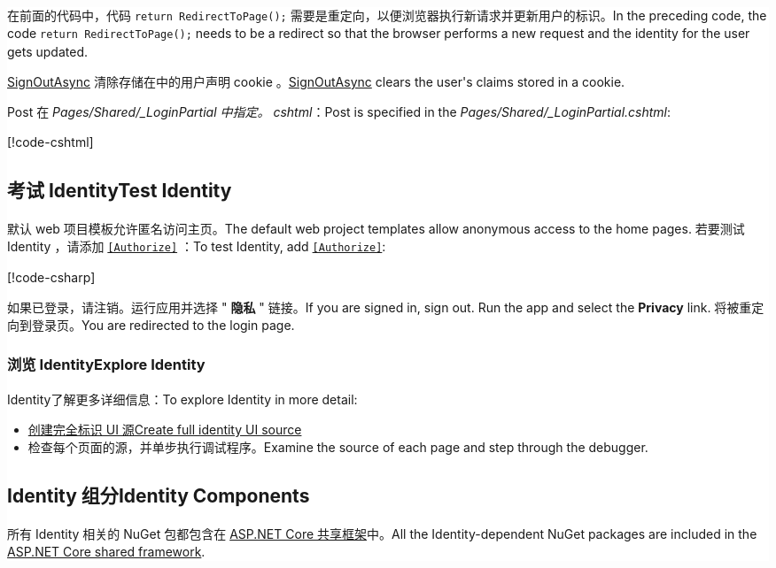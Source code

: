 <span data-ttu-id="0a25e-187">在前面的代码中，代码 `return RedirectToPage();` 需要是重定向，以便浏览器执行新请求并更新用户的标识。</span><span class="sxs-lookup"><span data-stu-id="0a25e-187">In the preceding code, the code `return RedirectToPage();` needs to be a redirect so that the browser performs a new request and the identity for the user gets updated.</span></span>

<span data-ttu-id="0a25e-188">[SignOutAsync](/dotnet/api/microsoft.aspnetcore.identity.signinmanager-1.signoutasync#Microsoft_AspNetCore_Identity_SignInManager_1_SignOutAsync) 清除存储在中的用户声明 cookie 。</span><span class="sxs-lookup"><span data-stu-id="0a25e-188">[SignOutAsync](/dotnet/api/microsoft.aspnetcore.identity.signinmanager-1.signoutasync#Microsoft_AspNetCore_Identity_SignInManager_1_SignOutAsync) clears the user's claims stored in a cookie.</span></span>

<span data-ttu-id="0a25e-189">Post 在 *Pages/Shared/_LoginPartial 中指定。 cshtml*：</span><span class="sxs-lookup"><span data-stu-id="0a25e-189">Post is specified in the *Pages/Shared/_LoginPartial.cshtml*:</span></span>

[!code-cshtml[](identity/sample/WebApp3/Pages/Shared/_LoginPartial.cshtml?highlight=15)]

## <a name="test-identity"></a><span data-ttu-id="0a25e-190">考试 Identity</span><span class="sxs-lookup"><span data-stu-id="0a25e-190">Test Identity</span></span>

<span data-ttu-id="0a25e-191">默认 web 项目模板允许匿名访问主页。</span><span class="sxs-lookup"><span data-stu-id="0a25e-191">The default web project templates allow anonymous access to the home pages.</span></span> <span data-ttu-id="0a25e-192">若要测试 Identity ，请添加 [`[Authorize]`](xref:Microsoft.AspNetCore.Authorization.AuthorizeAttribute) ：</span><span class="sxs-lookup"><span data-stu-id="0a25e-192">To test Identity, add [`[Authorize]`](xref:Microsoft.AspNetCore.Authorization.AuthorizeAttribute):</span></span>

[!code-csharp[](identity/sample/WebApp3/Pages/Privacy.cshtml.cs?highlight=7)]

<span data-ttu-id="0a25e-193">如果已登录，请注销。运行应用并选择 " **隐私** " 链接。</span><span class="sxs-lookup"><span data-stu-id="0a25e-193">If you are signed in, sign out. Run the app and select the **Privacy** link.</span></span> <span data-ttu-id="0a25e-194">将被重定向到登录页。</span><span class="sxs-lookup"><span data-stu-id="0a25e-194">You are redirected to the login page.</span></span>

### <a name="explore-identity"></a><span data-ttu-id="0a25e-195">浏览 Identity</span><span class="sxs-lookup"><span data-stu-id="0a25e-195">Explore Identity</span></span>

<span data-ttu-id="0a25e-196">Identity了解更多详细信息：</span><span class="sxs-lookup"><span data-stu-id="0a25e-196">To explore Identity in more detail:</span></span>

* [<span data-ttu-id="0a25e-197">创建完全标识 UI 源</span><span class="sxs-lookup"><span data-stu-id="0a25e-197">Create full identity UI source</span></span>](xref:security/authentication/scaffold-identity#create-full-identity-ui-source)
* <span data-ttu-id="0a25e-198">检查每个页面的源，并单步执行调试程序。</span><span class="sxs-lookup"><span data-stu-id="0a25e-198">Examine the source of each page and step through the debugger.</span></span>

## <a name="identity-components"></a><span data-ttu-id="0a25e-199">Identity 组分</span><span class="sxs-lookup"><span data-stu-id="0a25e-199">Identity Components</span></span>

<span data-ttu-id="0a25e-200">所有 Identity 相关的 NuGet 包都包含在 [ASP.NET Core 共享框架](xref:aspnetcore-3.0#use-the-aspnet-core-shared-framework)中。</span><span class="sxs-lookup"><span data-stu-id="0a25e-200">All the Identity-dependent NuGet packages are included in the [ASP.NET Core shared framework](xref:aspnetcore-3.0#use-the-aspnet-core-shared-framework).</span></span>
